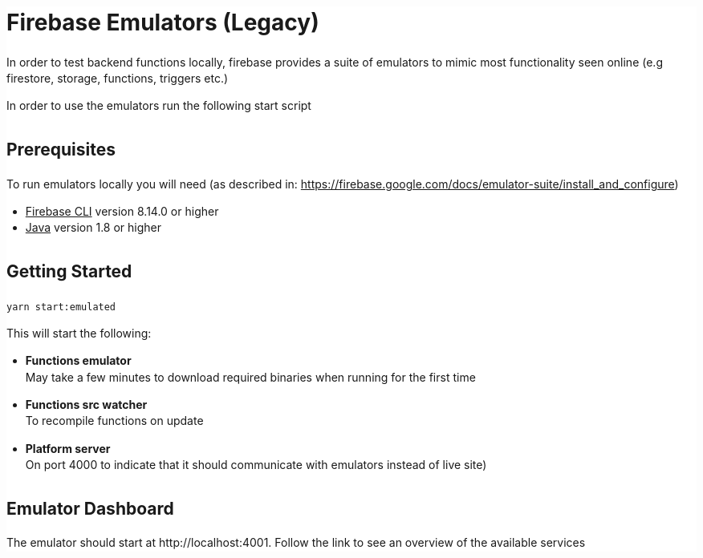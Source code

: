 # Firebase Emulators (Legacy)

In order to test backend functions locally, firebase provides a suite of emulators to mimic most functionality seen online (e.g firestore, storage, functions, triggers etc.)

In order to use the emulators run the following start script

## Prerequisites

To run emulators locally you will need (as described in: https://firebase.google.com/docs/emulator-suite/install_and_configure)

- [Firebase CLI](https://firebase.google.com/docs/cli) version 8.14.0 or higher
- [Java](https://openjdk.java.net/install/) version 1.8 or higher

## Getting Started

```
yarn start:emulated
```

This will start the following:

- **Functions emulator**  
  May take a few minutes to download required binaries when running for the first time

- **Functions src watcher**  
  To recompile functions on update

- **Platform server**  
  On port 4000 to indicate that it should communicate with emulators instead of live site)

## Emulator Dashboard

The emulator should start at http://localhost:4001. Follow the link to see an overview of the available services
